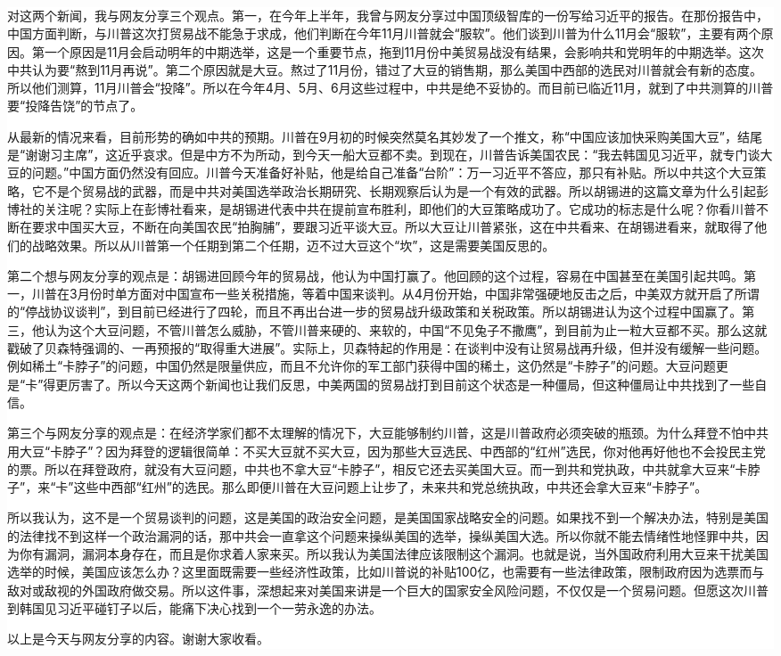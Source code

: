 对这两个新闻，我与网友分享三个观点。第一，在今年上半年，我曾与网友分享过中国顶级智库的一份写给习近平的报告。在那份报告中，中国方面判断，与川普这次打贸易战不能急于求成，他们判断在今年11月川普就会“服软”。他们谈到川普为什么11月会“服软”，主要有两个原因。第一个原因是11月会启动明年的中期选举，这是一个重要节点，拖到11月份中美贸易战没有结果，会影响共和党明年的中期选举。这次中共认为要“熬到11月再说”。第二个原因就是大豆。熬过了11月份，错过了大豆的销售期，那么美国中西部的选民对川普就会有新的态度。所以他们测算，11月川普会“投降”。所以在今年4月、5月、6月这些过程中，中共是绝不妥协的。而目前已临近11月，就到了中共测算的川普要“投降告饶”的节点了。

从最新的情况来看，目前形势的确如中共的预期。川普在9月初的时候突然莫名其妙发了一个推文，称“中国应该加快采购美国大豆”，结尾是“谢谢习主席”，这近乎哀求。但是中方不为所动，到今天一船大豆都不卖。到现在，川普告诉美国农民：“我去韩国见习近平，就专门谈大豆的问题。”中国方面仍然没有回应。川普今天准备好补贴，他是给自己准备“台阶”：万一习近平不答应，那只有补贴。所以中共这个大豆策略，它不是个贸易战的武器，而是中共对美国选举政治长期研究、长期观察后认为是一个有效的武器。所以胡锡进的这篇文章为什么引起彭博社的关注呢？实际上在彭博社看来，是胡锡进代表中共在提前宣布胜利，即他们的大豆策略成功了。它成功的标志是什么呢？你看川普不断在要求中国买大豆，不断在向美国农民“拍胸脯”，要跟习近平谈大豆。所以大豆让川普紧张，这在中共看来、在胡锡进看来，就取得了他们的战略效果。所以从川普第一个任期到第二个任期，迈不过大豆这个“坎”，这是需要美国反思的。

第二个想与网友分享的观点是：胡锡进回顾今年的贸易战，他认为中国打赢了。他回顾的这个过程，容易在中国甚至在美国引起共鸣。第一，川普在3月份时单方面对中国宣布一些关税措施，等着中国来谈判。从4月份开始，中国非常强硬地反击之后，中美双方就开启了所谓的“停战协议谈判”，到目前已经进行了四轮，而且不再出台进一步的贸易战升级政策和关税政策。所以胡锡进认为这个过程中国赢了。第三，他认为这个大豆问题，不管川普怎么威胁，不管川普来硬的、来软的，中国“不见兔子不撒鹰”，到目前为止一粒大豆都不买。那么这就戳破了贝森特强调的、一再预报的“取得重大进展”。实际上，贝森特起的作用是：在谈判中没有让贸易战再升级，但并没有缓解一些问题。例如稀土“卡脖子”的问题，中国仍然是限量供应，而且不允许你的军工部门获得中国的稀土，这仍然是“卡脖子”的问题。大豆问题更是“卡”得更厉害了。所以今天这两个新闻也让我们反思，中美两国的贸易战打到目前这个状态是一种僵局，但这种僵局让中共找到了一些自信。

第三个与网友分享的观点是：在经济学家们都不太理解的情况下，大豆能够制约川普，这是川普政府必须突破的瓶颈。为什么拜登不怕中共用大豆“卡脖子”？因为拜登的逻辑很简单：不买大豆就不买大豆，因为那些大豆选民、中西部的“红州”选民，你对他再好他也不会投民主党的票。所以在拜登政府，就没有大豆问题，中共也不拿大豆“卡脖子”，相反它还去买美国大豆。而一到共和党执政，中共就拿大豆来“卡脖子”，来“卡”这些中西部“红州”的选民。那么即便川普在大豆问题上让步了，未来共和党总统执政，中共还会拿大豆来“卡脖子”。

所以我认为，这不是一个贸易谈判的问题，这是美国的政治安全问题，是美国国家战略安全的问题。如果找不到一个解决办法，特别是美国的法律找不到这样一个政治漏洞的话，那中共会一直拿这个问题来操纵美国的选举，操纵美国大选。所以你就不能去情绪性地怪罪中共，因为你有漏洞，漏洞本身存在，而且是你求着人家来买。所以我认为美国法律应该限制这个漏洞。也就是说，当外国政府利用大豆来干扰美国选举的时候，美国应该怎么办？这里面既需要一些经济性政策，比如川普说的补贴100亿，也需要有一些法律政策，限制政府因为选票而与敌对或敌视的外国政府做交易。所以这件事，深想起来对美国来讲是一个巨大的国家安全风险问题，不仅仅是一个贸易问题。但愿这次川普到韩国见习近平碰钉子以后，能痛下决心找到一个一劳永逸的办法。

以上是今天与网友分享的内容。谢谢大家收看。